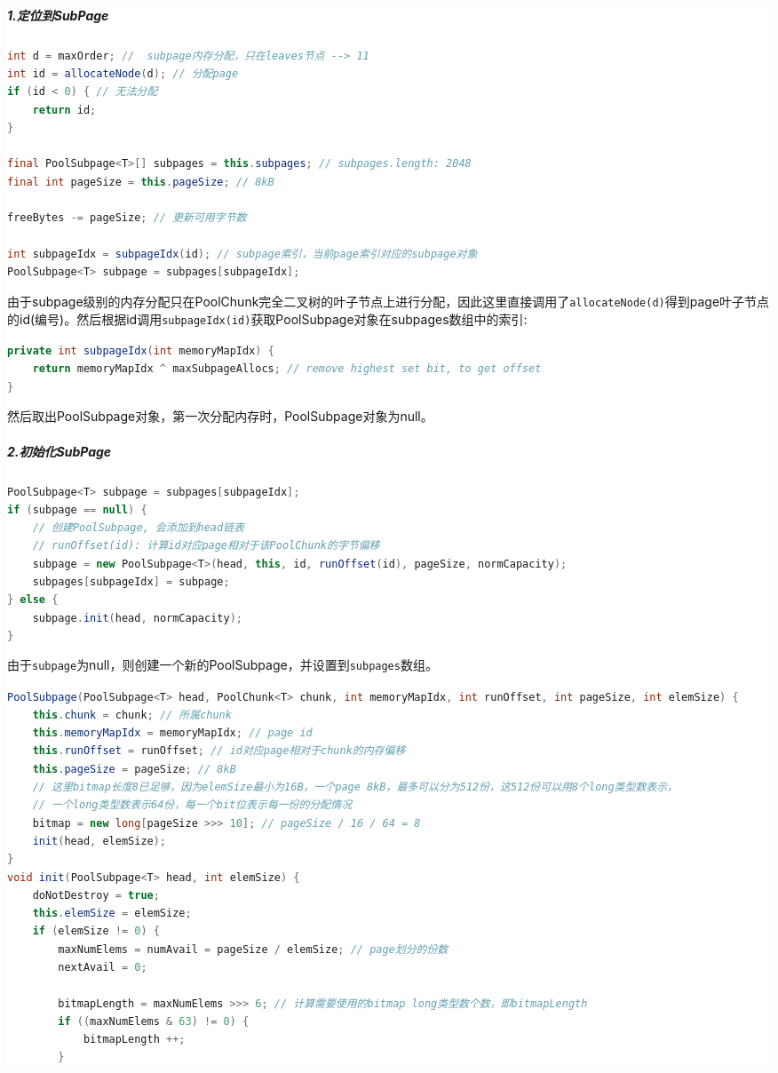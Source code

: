 ##### 1.定位到SubPage

```java
int d = maxOrder; //  subpage内存分配，只在leaves节点 --> 11
int id = allocateNode(d); // 分配page
if (id < 0) { // 无法分配
    return id;
}

final PoolSubpage<T>[] subpages = this.subpages; // subpages.length: 2048
final int pageSize = this.pageSize; // 8kB

freeBytes -= pageSize; // 更新可用字节数

int subpageIdx = subpageIdx(id); // subpage索引，当前page索引对应的subpage对象
PoolSubpage<T> subpage = subpages[subpageIdx];
```

由于subpage级别的内存分配只在PoolChunk完全二叉树的叶子节点上进行分配，因此这里直接调用了`allocateNode(d)`得到page叶子节点的id(编号)。然后根据id调用`subpageIdx(id)`获取PoolSubpage对象在subpages数组中的索引:

```java
private int subpageIdx(int memoryMapIdx) {
    return memoryMapIdx ^ maxSubpageAllocs; // remove highest set bit, to get offset
}
```

然后取出PoolSubpage对象，第一次分配内存时，PoolSubpage对象为null。

##### 2.初始化SubPage

```java
PoolSubpage<T> subpage = subpages[subpageIdx];
if (subpage == null) {
    // 创建PoolSubpage, 会添加到head链表
    // runOffset(id): 计算id对应page相对于该PoolChunk的字节偏移
    subpage = new PoolSubpage<T>(head, this, id, runOffset(id), pageSize, normCapacity);
    subpages[subpageIdx] = subpage;
} else {
    subpage.init(head, normCapacity);
}
```

由于`subpage`为null，则创建一个新的PoolSubpage，并设置到`subpages`数组。

```java
PoolSubpage(PoolSubpage<T> head, PoolChunk<T> chunk, int memoryMapIdx, int runOffset, int pageSize, int elemSize) {
    this.chunk = chunk; // 所属chunk
    this.memoryMapIdx = memoryMapIdx; // page id
    this.runOffset = runOffset; // id对应page相对于chunk的内存偏移
    this.pageSize = pageSize; // 8kB
    // 这里bitmap长度8已足够，因为elemSize最小为16B，一个page 8kB，最多可以分为512份，这512份可以用8个long类型数表示，
    // 一个long类型数表示64份，每一个bit位表示每一份的分配情况
    bitmap = new long[pageSize >>> 10]; // pageSize / 16 / 64 = 8
    init(head, elemSize);
}
void init(PoolSubpage<T> head, int elemSize) {
    doNotDestroy = true;
    this.elemSize = elemSize;
    if (elemSize != 0) {
        maxNumElems = numAvail = pageSize / elemSize; // page划分的份数
        nextAvail = 0;

        bitmapLength = maxNumElems >>> 6; // 计算需要使用的bitmap long类型数个数，即bitmapLength
        if ((maxNumElems & 63) != 0) {
            bitmapLength ++;
        }
```